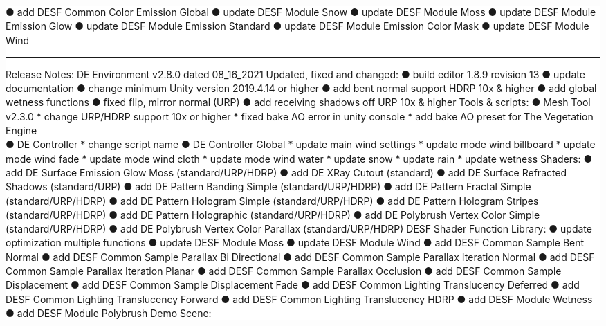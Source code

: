    ● add DESF Common Color Emission Global
   ● update DESF Module Snow
   ● update DESF Module Moss
   ● update DESF Module Emission Glow
   ● update DESF Module Emission Standard
   ● update DESF Module Emission Color Mask
   ● update DESF Module Wind

-----------------------

Release Notes: DE Environment 
v2.8.0 dated 08_16_2021
Updated, fixed and changed: 
   ● build editor 1.8.9 revision 13
   ● update documentation
   ● change minimum Unity version 2019.4.14 or higher
   ● add bent normal support HDRP 10x & higher 
   ● add global wetness functions
   ● fixed flip, mirror normal (URP)
   ● add receiving shadows off URP 10x & higher
Tools & scripts:
   ● Mesh Tool v2.3.0 
     * change URP/HDRP support 10x or higher
     * fixed bake AO error in unity console
     * add bake AO preset for The Vegetation Engine  
   ● DE Controller
     * change script name
   ● DE Controller Global
     * update main wind settings
     * update mode wind billboard
     * update mode wind fade
     * update mode wind cloth
     * update mode wind water
     * update snow 
     * update rain
     * update wetness
Shaders:
   ● add DE Surface Emission Glow Moss (standard/URP/HDRP)
   ● add DE XRay Cutout (standard)
   ● add DE Surface Refracted Shadows (standard/URP)
   ● add DE Pattern Banding Simple (standard/URP/HDRP)
   ● add DE Pattern Fractal Simple (standard/URP/HDRP)
   ● add DE Pattern Hologram Simple (standard/URP/HDRP)
   ● add DE Pattern Hologram Stripes (standard/URP/HDRP)
   ● add DE Pattern Holographic (standard/URP/HDRP)
   ● add DE Polybrush Vertex Color Simple (standard/URP/HDRP)
   ● add DE Polybrush Vertex Color Parallax (standard/URP/HDRP)
DESF Shader Function Library:
   ● update optimization multiple functions
   ● update DESF Module Moss
   ● update DESF Module Wind
   ● add DESF Common Sample Bent Normal
   ● add DESF Common Sample Parallax Bi Directional
   ● add DESF Common Sample Parallax Iteration Normal
   ● add DESF Common Sample Parallax Iteration Planar
   ● add DESF Common Sample Parallax Occlusion
   ● add DESF Common Sample Displacement
   ● add DESF Common Sample Displacement Fade
   ● add DESF Common Lighting Translucency Deferred
   ● add DESF Common Lighting Translucency Forward
   ● add DESF Common Lighting Translucency HDRP
   ● add DESF Module Wetness
   ● add DESF Module Polybrush
Demo Scene: